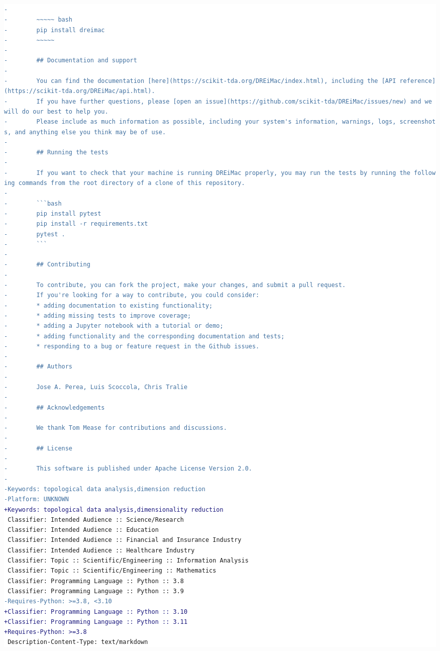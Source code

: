 ```diff
-        
-        ~~~~~ bash
-        pip install dreimac
-        ~~~~~
-        
-        ## Documentation and support
-        
-        You can find the documentation [here](https://scikit-tda.org/DREiMac/index.html), including the [API reference](https://scikit-tda.org/DREiMac/api.html).
-        If you have further questions, please [open an issue](https://github.com/scikit-tda/DREiMac/issues/new) and we will do our best to help you.
-        Please include as much information as possible, including your system's information, warnings, logs, screenshots, and anything else you think may be of use.
-        
-        ## Running the tests
-        
-        If you want to check that your machine is running DREiMac properly, you may run the tests by running the following commands from the root directory of a clone of this repository.
-        
-        ```bash
-        pip install pytest
-        pip install -r requirements.txt
-        pytest .
-        ```
-        
-        ## Contributing
-        
-        To contribute, you can fork the project, make your changes, and submit a pull request.
-        If you're looking for a way to contribute, you could consider:
-        * adding documentation to existing functionality;
-        * adding missing tests to improve coverage;
-        * adding a Jupyter notebook with a tutorial or demo;
-        * adding functionality and the corresponding documentation and tests;
-        * responding to a bug or feature request in the Github issues.
-        
-        ## Authors
-        
-        Jose A. Perea, Luis Scoccola, Chris Tralie
-        
-        ## Acknowledgements
-        
-        We thank Tom Mease for contributions and discussions.
-        
-        ## License
-        
-        This software is published under Apache License Version 2.0.
-        
-Keywords: topological data analysis,dimension reduction
-Platform: UNKNOWN
+Keywords: topological data analysis,dimensionality reduction
 Classifier: Intended Audience :: Science/Research
 Classifier: Intended Audience :: Education
 Classifier: Intended Audience :: Financial and Insurance Industry
 Classifier: Intended Audience :: Healthcare Industry
 Classifier: Topic :: Scientific/Engineering :: Information Analysis
 Classifier: Topic :: Scientific/Engineering :: Mathematics
 Classifier: Programming Language :: Python :: 3.8
 Classifier: Programming Language :: Python :: 3.9
-Requires-Python: >=3.8, <3.10
+Classifier: Programming Language :: Python :: 3.10
+Classifier: Programming Language :: Python :: 3.11
+Requires-Python: >=3.8
 Description-Content-Type: text/markdown
```